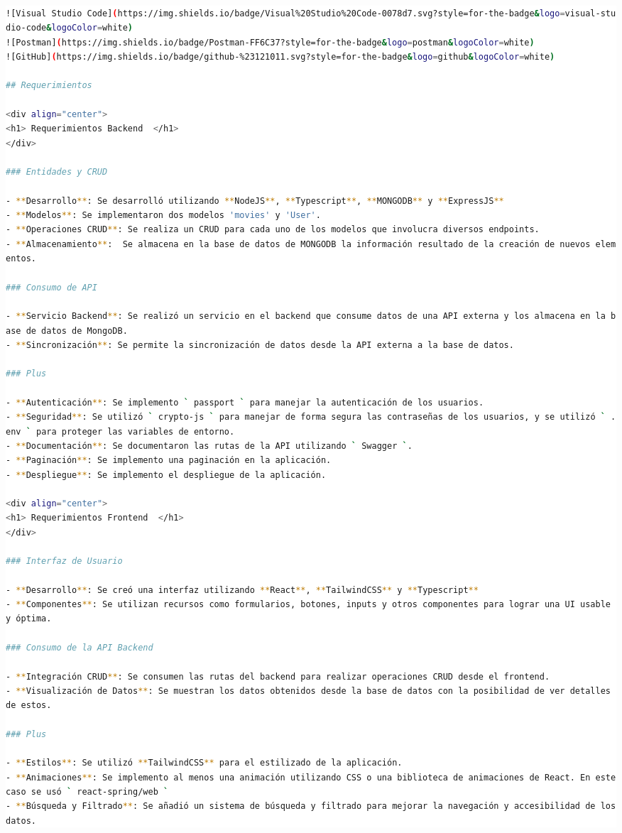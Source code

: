    ```bash
![Visual Studio Code](https://img.shields.io/badge/Visual%20Studio%20Code-0078d7.svg?style=for-the-badge&logo=visual-studio-code&logoColor=white)
![Postman](https://img.shields.io/badge/Postman-FF6C37?style=for-the-badge&logo=postman&logoColor=white)
![GitHub](https://img.shields.io/badge/github-%23121011.svg?style=for-the-badge&logo=github&logoColor=white)

## Requerimientos

<div align="center">
  <h1> Requerimientos Backend  </h1>
</div>

### Entidades y CRUD

- **Desarrollo**: Se desarrolló utilizando **NodeJS**, **Typescript**, **MONGODB** y **ExpressJS**
- **Modelos**: Se implementaron dos modelos 'movies' y 'User'.
- **Operaciones CRUD**: Se realiza un CRUD para cada uno de los modelos que involucra diversos endpoints.
- **Almacenamiento**:  Se almacena en la base de datos de MONGODB la información resultado de la creación de nuevos elementos.

### Consumo de API

- **Servicio Backend**: Se realizó un servicio en el backend que consume datos de una API externa y los almacena en la base de datos de MongoDB.
- **Sincronización**: Se permite la sincronización de datos desde la API externa a la base de datos.

### Plus

- **Autenticación**: Se implemento ` passport ` para manejar la autenticación de los usuarios.
- **Seguridad**: Se utilizó ` crypto-js ` para manejar de forma segura las contraseñas de los usuarios, y se utilizó ` .env ` para proteger las variables de entorno.
- **Documentación**: Se documentaron las rutas de la API utilizando ` Swagger `.
- **Paginación**: Se implemento una paginación en la aplicación.
- **Despliegue**: Se implemento el despliegue de la aplicación.

<div align="center">
  <h1> Requerimientos Frontend  </h1>
</div>

### Interfaz de Usuario

- **Desarrollo**: Se creó una interfaz utilizando **React**, **TailwindCSS** y **Typescript**
- **Componentes**: Se utilizan recursos como formularios, botones, inputs y otros componentes para lograr una UI usable y óptima.

### Consumo de la API Backend

- **Integración CRUD**: Se consumen las rutas del backend para realizar operaciones CRUD desde el frontend.
- **Visualización de Datos**: Se muestran los datos obtenidos desde la base de datos con la posibilidad de ver detalles de estos.

### Plus

- **Estilos**: Se utilizó **TailwindCSS** para el estilizado de la aplicación.
- **Animaciones**: Se implemento al menos una animación utilizando CSS o una biblioteca de animaciones de React. En este caso se usó ` react-spring/web `
- **Búsqueda y Filtrado**: Se añadió un sistema de búsqueda y filtrado para mejorar la navegación y accesibilidad de los datos.

   ```